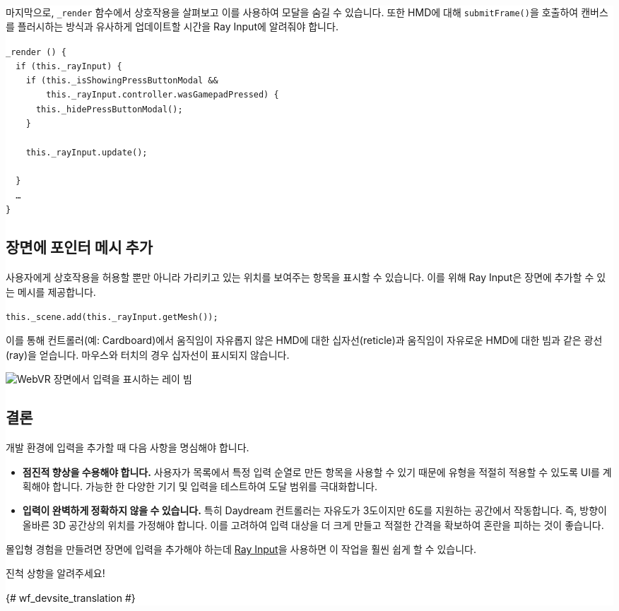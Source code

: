 마지막으로, `_render` 함수에서 상호작용을 살펴보고 이를 사용하여 모달을 숨길 수 있습니다. 또한 HMD에 대해 `submitFrame()`을 호출하여 캔버스를 플러시하는 방식과 유사하게 업데이트할 시간을 Ray Input에 알려줘야 합니다.

    _render () {
      if (this._rayInput) {
        if (this._isShowingPressButtonModal &&
            this._rayInput.controller.wasGamepadPressed) {
          this._hidePressButtonModal();
        }

        this._rayInput.update();

      }
      …
    }

## 장면에 포인터 메시 추가

사용자에게 상호작용을 허용할 뿐만 아니라 가리키고 있는 위치를 보여주는 항목을 표시할 수 있습니다. 이를 위해 Ray Input은 장면에 추가할 수 있는 메시를 제공합니다.

    this._scene.add(this._rayInput.getMesh());

이를 통해 컨트롤러(예: Cardboard)에서 움직임이 자유롭지 않은 HMD에 대한 십자선(reticle)과 움직임이 자유로운 HMD에 대한 빔과 같은 광선(ray)을 얻습니다. 마우스와 터치의 경우 십자선이 표시되지 않습니다.

![WebVR 장면에서 입력을 표시하는 레이 빔](./img/ray-input.jpg)

## 결론

개발 환경에 입력을 추가할 때 다음 사항을 명심해야 합니다.

* **점진적 향상을 수용해야 합니다.** 사용자가 목록에서 특정 입력 순열로 만든 항목을 사용할 수 있기 때문에 유형을 적절히 적용할 수 있도록 UI를 계획해야 합니다. 가능한 한 다양한 기기 및 입력을 테스트하여 도달 범위를 극대화합니다.

* **입력이 완벽하게 정확하지 않을 수 있습니다.** 특히 Daydream 컨트롤러는 자유도가 3도이지만 6도를 지원하는 공간에서 작동합니다. 즉, 방향이 올바른 3D 공간상의 위치를 가정해야 합니다. 이를 고려하여 입력 대상을 더 크게 만들고 적절한 간격을 확보하여 혼란을 피하는 것이 좋습니다.

몰입형 경험을 만들려면 장면에 입력을 추가해야 하는데 [Ray Input](https://github.com/borismus/ray-input)을 사용하면 이 작업을 훨씬 쉽게 할 수 있습니다.

진척 상항을 알려주세요!



{# wf_devsite_translation #}
